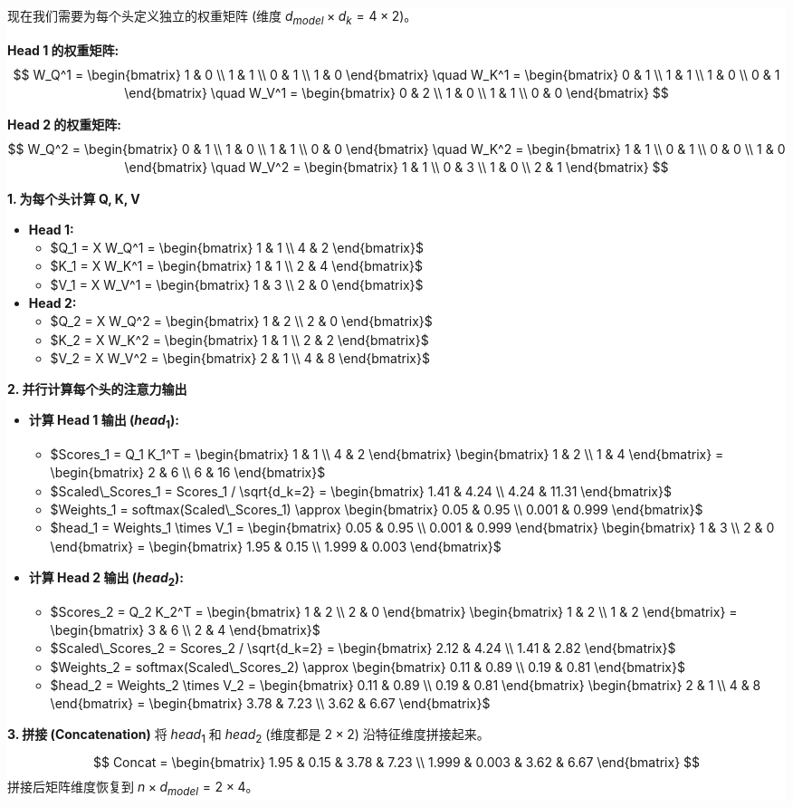 现在我们需要为每个头定义独立的权重矩阵 (维度 $d_{model} \times d_k = 4 \times 2$)。

**Head 1 的权重矩阵:**
$$
W_Q^1 = \begin{bmatrix} 1 & 0 \\ 1 & 1 \\ 0 & 1 \\ 1 & 0 \end{bmatrix} \quad W_K^1 = \begin{bmatrix} 0 & 1 \\ 1 & 1 \\ 1 & 0 \\ 0 & 1 \end{bmatrix} \quad W_V^1 = \begin{bmatrix} 0 & 2 \\ 1 & 0 \\ 1 & 1 \\ 0 & 0 \end{bmatrix}
$$

**Head 2 的权重矩阵:**
$$
W_Q^2 = \begin{bmatrix} 0 & 1 \\ 1 & 0 \\ 1 & 1 \\ 0 & 0 \end{bmatrix} \quad W_K^2 = \begin{bmatrix} 1 & 1 \\ 0 & 1 \\ 0 & 0 \\ 1 & 0 \end{bmatrix} \quad W_V^2 = \begin{bmatrix} 1 & 1 \\ 0 & 3 \\ 1 & 0 \\ 2 & 1 \end{bmatrix}
$$

**1. 为每个头计算 Q, K, V**

*   **Head 1:**
    *   $Q_1 = X W_Q^1 = \begin{bmatrix} 1 & 1 \\ 4 & 2 \end{bmatrix}$
    *   $K_1 = X W_K^1 = \begin{bmatrix} 1 & 1 \\ 2 & 4 \end{bmatrix}$
    *   $V_1 = X W_V^1 = \begin{bmatrix} 1 & 3 \\ 2 & 0 \end{bmatrix}$
*   **Head 2:**
    *   $Q_2 = X W_Q^2 = \begin{bmatrix} 1 & 2 \\ 2 & 0 \end{bmatrix}$
    *   $K_2 = X W_K^2 = \begin{bmatrix} 1 & 1 \\ 2 & 2 \end{bmatrix}$
    *   $V_2 = X W_V^2 = \begin{bmatrix} 2 & 1 \\ 4 & 8 \end{bmatrix}$

**2. 并行计算每个头的注意力输出**

*   **计算 Head 1 输出 ($head_1$):**
    *   $Scores_1 = Q_1 K_1^T = \begin{bmatrix} 1 & 1 \\ 4 & 2 \end{bmatrix} \begin{bmatrix} 1 & 2 \\ 1 & 4 \end{bmatrix} = \begin{bmatrix} 2 & 6 \\ 6 & 16 \end{bmatrix}$
    *   $Scaled\_Scores_1 = Scores_1 / \sqrt{d_k=2} = \begin{bmatrix} 1.41 & 4.24 \\ 4.24 & 11.31 \end{bmatrix}$
    *   $Weights_1 = softmax(Scaled\_Scores_1) \approx \begin{bmatrix} 0.05 & 0.95 \\ 0.001 & 0.999 \end{bmatrix}$
    *   $head_1 = Weights_1 \times V_1 = \begin{bmatrix} 0.05 & 0.95 \\ 0.001 & 0.999 \end{bmatrix} \begin{bmatrix} 1 & 3 \\ 2 & 0 \end{bmatrix} = \begin{bmatrix} 1.95 & 0.15 \\ 1.999 & 0.003 \end{bmatrix}$

*   **计算 Head 2 输出 ($head_2$):**
    *   $Scores_2 = Q_2 K_2^T = \begin{bmatrix} 1 & 2 \\ 2 & 0 \end{bmatrix} \begin{bmatrix} 1 & 2 \\ 1 & 2 \end{bmatrix} = \begin{bmatrix} 3 & 6 \\ 2 & 4 \end{bmatrix}$
    *   $Scaled\_Scores_2 = Scores_2 / \sqrt{d_k=2} = \begin{bmatrix} 2.12 & 4.24 \\ 1.41 & 2.82 \end{bmatrix}$
    *   $Weights_2 = softmax(Scaled\_Scores_2) \approx \begin{bmatrix} 0.11 & 0.89 \\ 0.19 & 0.81 \end{bmatrix}$
    *   $head_2 = Weights_2 \times V_2 = \begin{bmatrix} 0.11 & 0.89 \\ 0.19 & 0.81 \end{bmatrix} \begin{bmatrix} 2 & 1 \\ 4 & 8 \end{bmatrix} = \begin{bmatrix} 3.78 & 7.23 \\ 3.62 & 6.67 \end{bmatrix}$

**3. 拼接 (Concatenation)**
将 $head_1$ 和 $head_2$ (维度都是 $2 \times 2$) 沿特征维度拼接起来。
$$
Concat = \begin{bmatrix} 1.95 & 0.15 & 3.78 & 7.23 \\ 1.999 & 0.003 & 3.62 & 6.67 \end{bmatrix}
$$
拼接后矩阵维度恢复到 $n \times d_{model} = 2 \times 4$。
